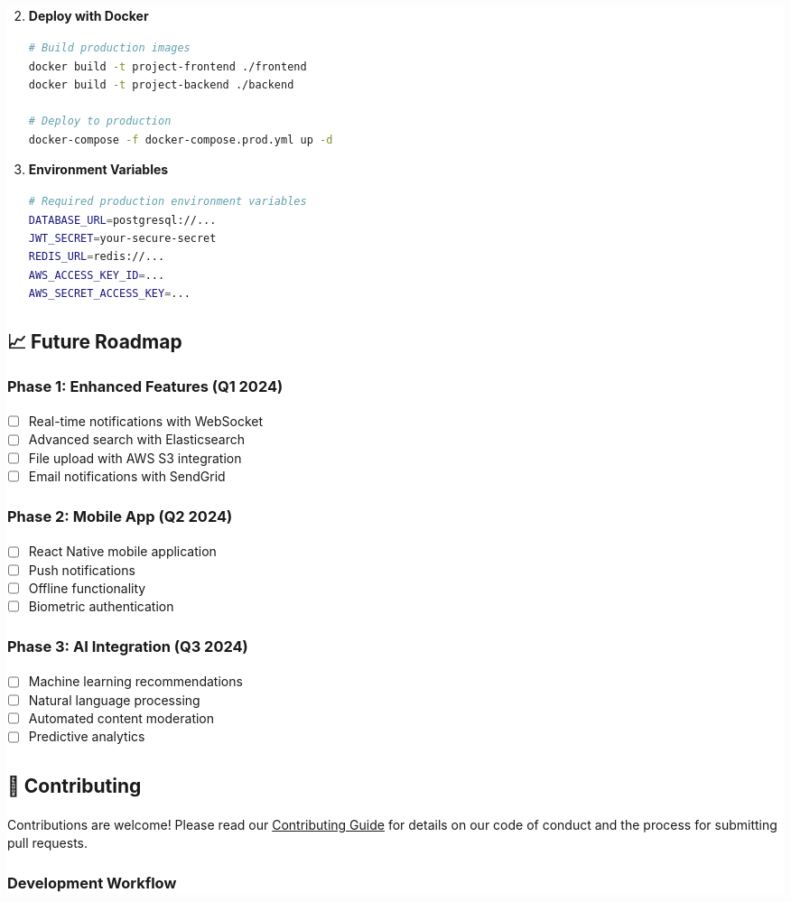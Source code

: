    2. **Deploy with Docker**
      ```bash
      # Build production images
      docker build -t project-frontend ./frontend
      docker build -t project-backend ./backend
      
      # Deploy to production
      docker-compose -f docker-compose.prod.yml up -d
      ```
   
   3. **Environment Variables**
      ```bash
      # Required production environment variables
      DATABASE_URL=postgresql://...
      JWT_SECRET=your-secure-secret
      REDIS_URL=redis://...
      AWS_ACCESS_KEY_ID=...
      AWS_SECRET_ACCESS_KEY=...
      ```
   
   ## 📈 Future Roadmap
   
   ### Phase 1: Enhanced Features (Q1 2024)
   - [ ] Real-time notifications with WebSocket
   - [ ] Advanced search with Elasticsearch
   - [ ] File upload with AWS S3 integration
   - [ ] Email notifications with SendGrid
   
   ### Phase 2: Mobile App (Q2 2024)
   - [ ] React Native mobile application
   - [ ] Push notifications
   - [ ] Offline functionality
   - [ ] Biometric authentication
   
   ### Phase 3: AI Integration (Q3 2024)
   - [ ] Machine learning recommendations
   - [ ] Natural language processing
   - [ ] Automated content moderation
   - [ ] Predictive analytics
   
   ## 🤝 Contributing
   
   Contributions are welcome! Please read our [Contributing Guide](CONTRIBUTING.md) for details on our code of conduct and the process for submitting pull requests.
   
   ### Development Workflow
   